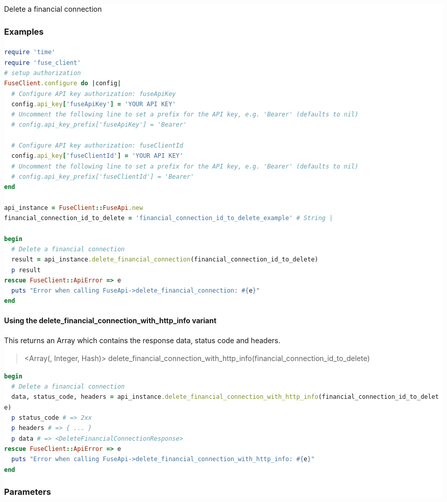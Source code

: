Delete a financial connection

### Examples

```ruby
require 'time'
require 'fuse_client'
# setup authorization
FuseClient.configure do |config|
  # Configure API key authorization: fuseApiKey
  config.api_key['fuseApiKey'] = 'YOUR API KEY'
  # Uncomment the following line to set a prefix for the API key, e.g. 'Bearer' (defaults to nil)
  # config.api_key_prefix['fuseApiKey'] = 'Bearer'

  # Configure API key authorization: fuseClientId
  config.api_key['fuseClientId'] = 'YOUR API KEY'
  # Uncomment the following line to set a prefix for the API key, e.g. 'Bearer' (defaults to nil)
  # config.api_key_prefix['fuseClientId'] = 'Bearer'
end

api_instance = FuseClient::FuseApi.new
financial_connection_id_to_delete = 'financial_connection_id_to_delete_example' # String | 

begin
  # Delete a financial connection
  result = api_instance.delete_financial_connection(financial_connection_id_to_delete)
  p result
rescue FuseClient::ApiError => e
  puts "Error when calling FuseApi->delete_financial_connection: #{e}"
end
```

#### Using the delete_financial_connection_with_http_info variant

This returns an Array which contains the response data, status code and headers.

> <Array(<DeleteFinancialConnectionResponse>, Integer, Hash)> delete_financial_connection_with_http_info(financial_connection_id_to_delete)

```ruby
begin
  # Delete a financial connection
  data, status_code, headers = api_instance.delete_financial_connection_with_http_info(financial_connection_id_to_delete)
  p status_code # => 2xx
  p headers # => { ... }
  p data # => <DeleteFinancialConnectionResponse>
rescue FuseClient::ApiError => e
  puts "Error when calling FuseApi->delete_financial_connection_with_http_info: #{e}"
end
```

### Parameters
